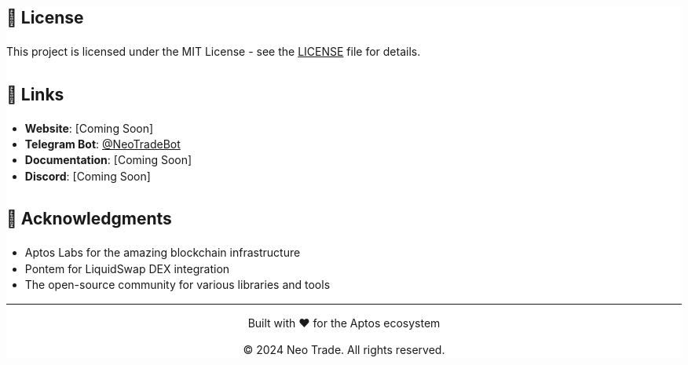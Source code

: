 ## 📄 License

This project is licensed under the MIT License - see the [LICENSE](LICENSE) file for details.

## 🔗 Links

- **Website**: [Coming Soon]
- **Telegram Bot**: [@NeoTradeBot](https://t.me/NeoTradeBot)
- **Documentation**: [Coming Soon]
- **Discord**: [Coming Soon]

## 🙏 Acknowledgments

- Aptos Labs for the amazing blockchain infrastructure
- Pontem for LiquidSwap DEX integration
- The open-source community for various libraries and tools

---

<div align="center">
  <p>Built with ❤️ for the Aptos ecosystem</p>
  <p>© 2024 Neo Trade. All rights reserved.</p>
</div>

